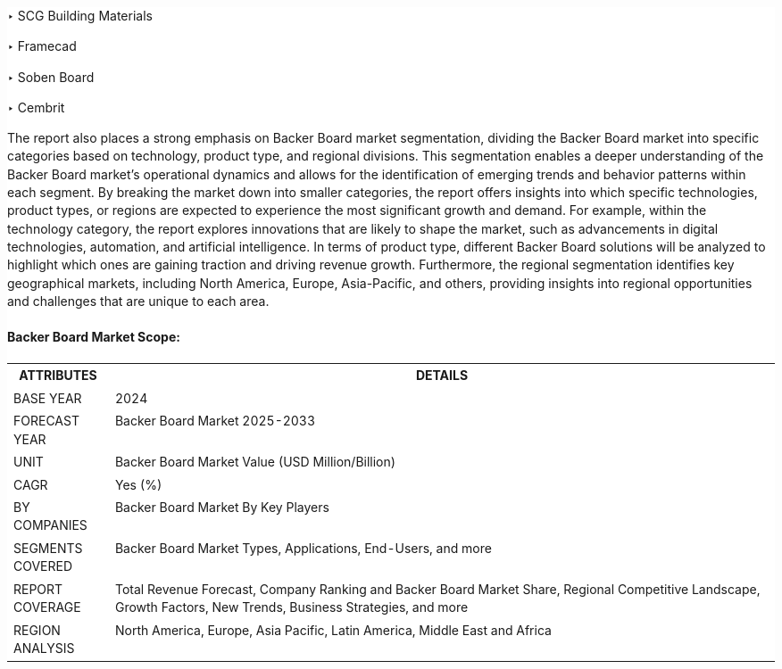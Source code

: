 ‣ SCG Building Materials

‣ Framecad

‣ Soben Board

‣ Cembrit

The report also places a strong emphasis on Backer Board market segmentation, dividing the Backer Board market into specific categories based on technology, product type, and regional divisions. This segmentation enables a deeper understanding of the Backer Board market’s operational dynamics and allows for the identification of emerging trends and behavior patterns within each segment. By breaking the market down into smaller categories, the report offers insights into which specific technologies, product types, or regions are expected to experience the most significant growth and demand. For example, within the technology category, the report explores innovations that are likely to shape the market, such as advancements in digital technologies, automation, and artificial intelligence. In terms of product type, different Backer Board solutions will be analyzed to highlight which ones are gaining traction and driving revenue growth. Furthermore, the regional segmentation identifies key geographical markets, including North America, Europe, Asia-Pacific, and others, providing insights into regional opportunities and challenges that are unique to each area.

<h4>Backer Board Market Scope:</h4>
<table>
<tr>
<th>ATTRIBUTES</th>
<th>DETAILS</th>
</tr>
<tr>
<td>BASE YEAR</td>
<td>2024</td>
</tr>
<tr>
<td>FORECAST YEAR</td>
<td>Backer Board Market 2025-2033</td>
</tr>
<tr>
<td>UNIT</td>
<td>Backer Board Market Value (USD Million/Billion)</td>
<tr>
<td>CAGR</td>
<td>Yes (%)</td>
</tr>
</tr>
<tr>
<td>BY COMPANIES</td>
<td>Backer Board Market By Key Players</td>
</tr>
<tr>
<td>SEGMENTS COVERED</td>
<td>Backer Board Market Types, Applications, End-Users, and more</td>
</tr>
<tr>
<td>REPORT COVERAGE</td>
<td>Total Revenue Forecast, Company Ranking and Backer Board Market Share, Regional Competitive Landscape, Growth Factors, New Trends, Business Strategies, and more</td>
</tr>
<tr>
<td>REGION ANALYSIS</td>
<td>North America, Europe, Asia Pacific, Latin America, Middle East and Africa</td>
</tr>
</table>
